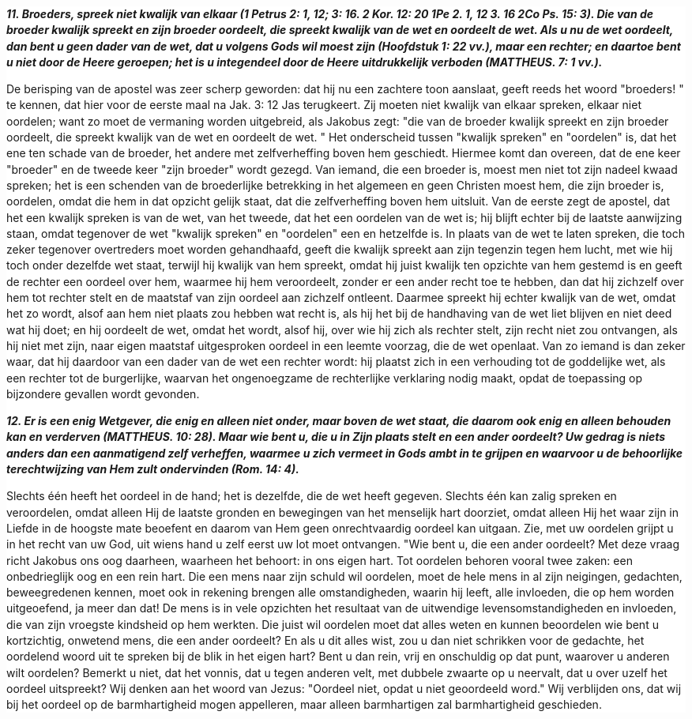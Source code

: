 ***11. Broeders, spreek niet kwalijk van elkaar (1 Petrus 2: 1, 12; 3: 16. 2 Kor. 12: 20 1Pe 2. 1, 12 3. 16 2Co Ps. 15: 3). Die van de broeder kwalijk spreekt en zijn broeder oordeelt, die spreekt kwalijk van de wet en oordeelt de wet. Als u nu de wet oordeelt, dan bent u geen dader van de wet, dat u volgens Gods wil moest zijn (Hoofdstuk 1: 22 vv.), maar een rechter; en daartoe bent u niet door de Heere geroepen; het is u integendeel door de Heere uitdrukkelijk verboden (MATTHEUS. 7: 1 vv.).***

De berisping van de apostel was zeer scherp geworden: dat hij nu een zachtere toon aanslaat, geeft reeds het woord "broeders! " te kennen, dat hier voor de eerste maal na Jak. 3: 12 Jas terugkeert. Zij moeten niet kwalijk van elkaar spreken, elkaar niet oordelen; want zo moet de vermaning worden uitgebreid, als Jakobus zegt: "die van de broeder kwalijk spreekt en zijn broeder oordeelt, die spreekt kwalijk van de wet en oordeelt de wet. " Het onderscheid tussen "kwalijk spreken" en "oordelen" is, dat het ene ten schade van de broeder, het andere met zelfverheffing boven hem geschiedt. Hiermee komt dan overeen, dat de ene keer "broeder" en de tweede keer "zijn broeder" wordt gezegd. Van iemand, die een broeder is, moest men niet tot zijn nadeel kwaad spreken; het is een schenden van de broederlijke betrekking in het algemeen en geen Christen moest hem, die zijn broeder is, oordelen, omdat die hem in dat opzicht gelijk staat, dat die zelfverheffing boven hem uitsluit. Van de eerste zegt de apostel, dat het een kwalijk spreken is van de wet, van het tweede, dat het een oordelen van de wet is; hij blijft echter bij de laatste aanwijzing staan, omdat tegenover de wet "kwalijk spreken" en "oordelen" een en hetzelfde is. In plaats van de wet te laten spreken, die toch zeker tegenover overtreders moet worden gehandhaafd, geeft die kwalijk spreekt aan zijn tegenzin tegen hem lucht, met wie hij toch onder dezelfde wet staat, terwijl hij kwalijk van hem spreekt, omdat hij juist kwalijk ten opzichte van hem gestemd is en geeft de rechter een oordeel over hem, waarmee hij hem veroordeelt, zonder er een ander recht toe te hebben, dan dat hij zichzelf over hem tot rechter stelt en de maatstaf van zijn oordeel aan zichzelf ontleent. Daarmee spreekt hij echter kwalijk van de wet, omdat het zo wordt, alsof aan hem niet plaats zou hebben wat recht is, als hij het bij de handhaving van de wet liet blijven en niet deed wat hij doet; en hij oordeelt de wet, omdat het wordt, alsof hij, over wie hij zich als rechter stelt, zijn recht niet zou ontvangen, als hij niet met zijn, naar eigen maatstaf uitgesproken oordeel in een leemte voorzag, die de wet openlaat. Van zo iemand is dan zeker waar, dat hij daardoor van een dader van de wet een rechter wordt: hij plaatst zich in een verhouding tot de goddelijke wet, als een rechter tot de burgerlijke, waarvan het ongenoegzame de rechterlijke verklaring nodig maakt, opdat de toepassing op bijzondere gevallen wordt gevonden.

***12. Er is een enig Wetgever, die enig en alleen niet onder, maar boven de wet staat, die daarom ook enig en alleen behouden kan en verderven (MATTHEUS. 10: 28). Maar wie bent u, die u in Zijn plaats stelt en een ander oordeelt? Uw gedrag is niets anders dan een aanmatigend zelf verheffen, waarmee u zich vermeet in Gods ambt in te grijpen en waarvoor u de behoorlijke terechtwijzing van Hem zult ondervinden (Rom. 14: 4).***

Slechts één heeft het oordeel in de hand; het is dezelfde, die de wet heeft gegeven. Slechts één kan zalig spreken en veroordelen, omdat alleen Hij de laatste gronden en bewegingen van het menselijk hart doorziet, omdat alleen Hij het waar zijn in Liefde in de hoogste mate beoefent en daarom van Hem geen onrechtvaardig oordeel kan uitgaan. Zie, met uw oordelen grijpt u in het recht van uw God, uit wiens hand u zelf eerst uw lot moet ontvangen. "Wie bent u, die een ander oordeelt? Met deze vraag richt Jakobus ons oog daarheen, waarheen het behoort: in ons eigen hart. Tot oordelen behoren vooral twee zaken: een onbedrieglijk oog en een rein hart. Die een mens naar zijn schuld wil oordelen, moet de hele mens in al zijn neigingen, gedachten, beweegredenen kennen, moet ook in rekening brengen alle omstandigheden, waarin hij leeft, alle invloeden, die op hem worden uitgeoefend, ja meer dan dat! De mens is in vele opzichten het resultaat van de uitwendige levensomstandigheden en invloeden, die van zijn vroegste kindsheid op hem werkten. Die juist wil oordelen moet dat alles weten en kunnen beoordelen wie bent u kortzichtig, onwetend mens, die een ander oordeelt? En als u dit alles wist, zou u dan niet schrikken voor de gedachte, het oordelend woord uit te spreken bij de blik in het eigen hart? Bent u dan rein, vrij en onschuldig op dat punt, waarover u anderen wilt oordelen? Bemerkt u niet, dat het vonnis, dat u tegen anderen velt, met dubbele zwaarte op u neervalt, dat u over uzelf het oordeel uitspreekt? Wij denken aan het woord van Jezus: "Oordeel niet, opdat u niet geoordeeld word." Wij verblijden ons, dat wij bij het oordeel op de barmhartigheid mogen appelleren, maar alleen barmhartigen zal barmhartigheid geschieden.
